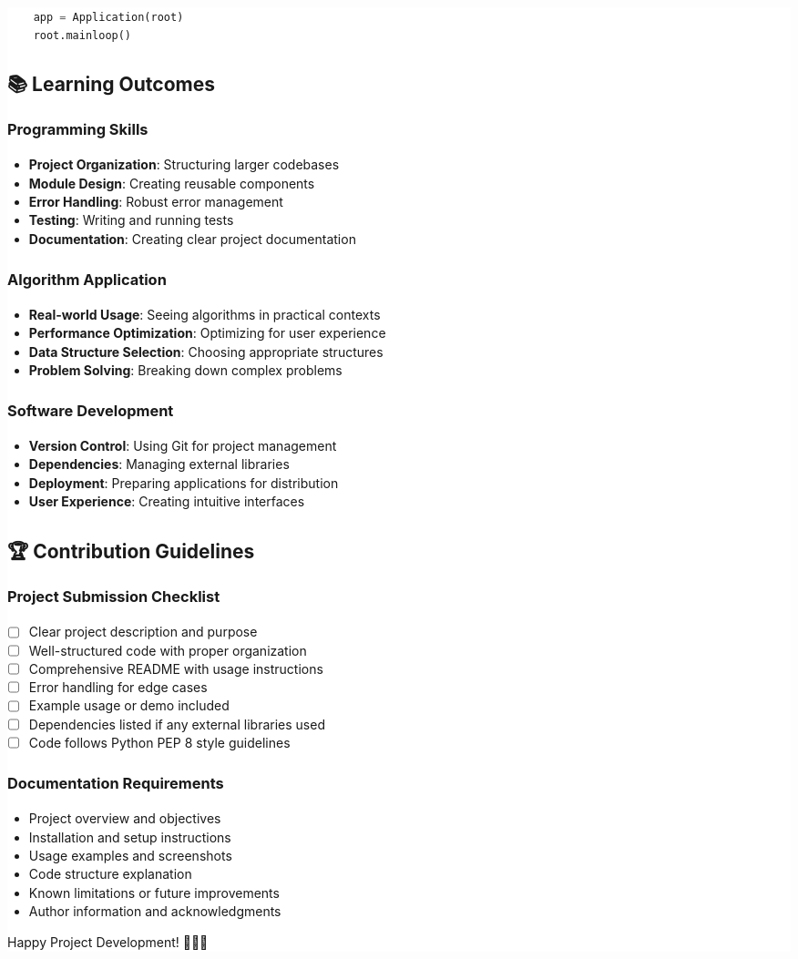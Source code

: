```python
    app = Application(root)
    root.mainloop()
```

## 📚 Learning Outcomes

### Programming Skills
- **Project Organization**: Structuring larger codebases
- **Module Design**: Creating reusable components
- **Error Handling**: Robust error management
- **Testing**: Writing and running tests
- **Documentation**: Creating clear project documentation

### Algorithm Application
- **Real-world Usage**: Seeing algorithms in practical contexts
- **Performance Optimization**: Optimizing for user experience
- **Data Structure Selection**: Choosing appropriate structures
- **Problem Solving**: Breaking down complex problems

### Software Development
- **Version Control**: Using Git for project management
- **Dependencies**: Managing external libraries
- **Deployment**: Preparing applications for distribution
- **User Experience**: Creating intuitive interfaces

## 🏆 Contribution Guidelines

### Project Submission Checklist
- [ ] Clear project description and purpose
- [ ] Well-structured code with proper organization
- [ ] Comprehensive README with usage instructions
- [ ] Error handling for edge cases
- [ ] Example usage or demo included
- [ ] Dependencies listed if any external libraries used
- [ ] Code follows Python PEP 8 style guidelines

### Documentation Requirements
- Project overview and objectives
- Installation and setup instructions
- Usage examples and screenshots
- Code structure explanation
- Known limitations or future improvements
- Author information and acknowledgments

Happy Project Development! 🐍💡🚀